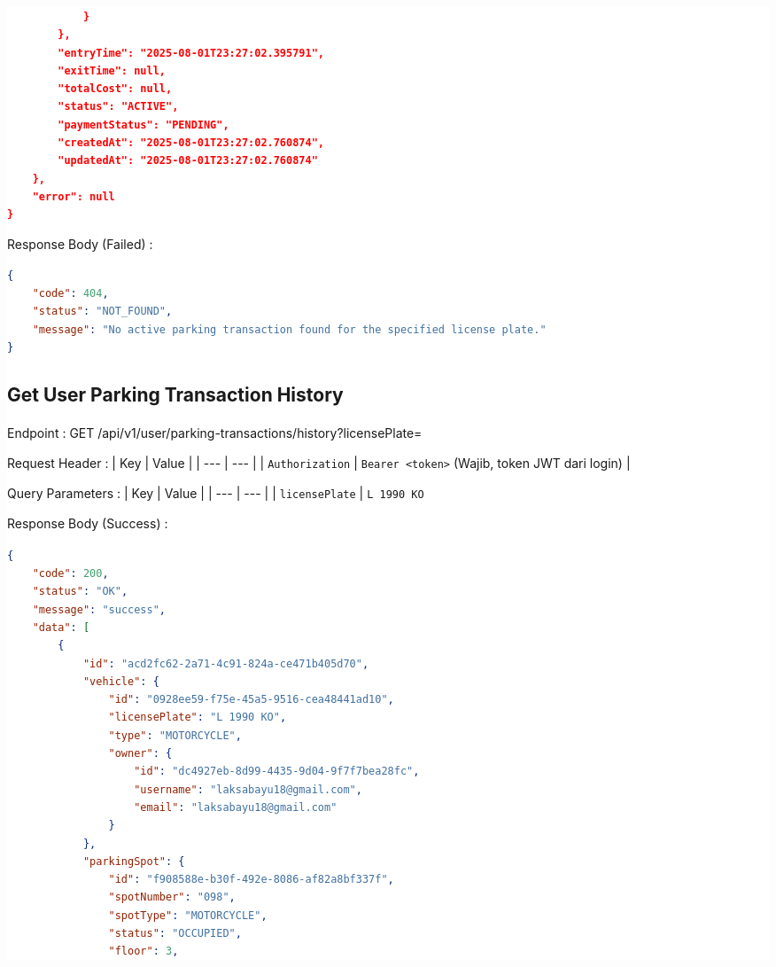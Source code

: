 ``` json
            }
        },
        "entryTime": "2025-08-01T23:27:02.395791",
        "exitTime": null,
        "totalCost": null,
        "status": "ACTIVE",
        "paymentStatus": "PENDING",
        "createdAt": "2025-08-01T23:27:02.760874",
        "updatedAt": "2025-08-01T23:27:02.760874"
    },
    "error": null
}
```

Response Body (Failed) :
``` json
{
    "code": 404,
    "status": "NOT_FOUND",
    "message": "No active parking transaction found for the specified license plate."
}
```



## Get User Parking Transaction History

Endpoint : GET /api/v1/user/parking-transactions/history?licensePlate=<licensePlate>

Request Header :
| Key | Value |
| --- | --- |
| `Authorization` | `Bearer <token>` (Wajib, token JWT dari login) |

Query Parameters :
| Key | Value |
| --- | --- |
| `licensePlate` | `L 1990 KO`


Response Body (Success) :
``` json
{
    "code": 200,
    "status": "OK",
    "message": "success",
    "data": [
        {
            "id": "acd2fc62-2a71-4c91-824a-ce471b405d70",
            "vehicle": {
                "id": "0928ee59-f75e-45a5-9516-cea48441ad10",
                "licensePlate": "L 1990 KO",
                "type": "MOTORCYCLE",
                "owner": {
                    "id": "dc4927eb-8d99-4435-9d04-9f7f7bea28fc",
                    "username": "laksabayu18@gmail.com",
                    "email": "laksabayu18@gmail.com"
                }
            },
            "parkingSpot": {
                "id": "f908588e-b30f-492e-8086-af82a8bf337f",
                "spotNumber": "098",
                "spotType": "MOTORCYCLE",
                "status": "OCCUPIED",
                "floor": 3,
```
